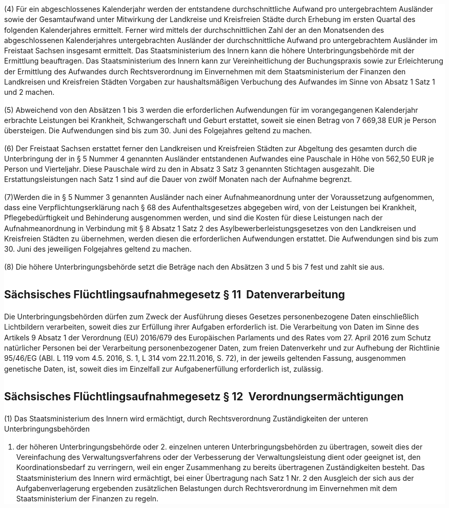(4) Für ein abgeschlossenes Kalenderjahr werden der entstandene durchschnittliche Aufwand pro untergebrachtem Ausländer sowie der Gesamtaufwand unter Mitwirkung der Landkreise und Kreisfreien Städte durch Erhebung im ersten Quartal des folgenden Kalenderjahres ermittelt. Ferner wird mittels der durchschnittlichen Zahl der an den Monatsenden des abgeschlossenen Kalenderjahres untergebrachten Ausländer der durchschnittliche Aufwand pro untergebrachtem Ausländer im Freistaat Sachsen insgesamt ermittelt. Das Staatsministerium des Innern kann die höhere Unterbringungsbehörde mit der Ermittlung beauftragen. Das Staatsministerium des Innern kann zur Vereinheitlichung der Buchungspraxis sowie zur Erleichterung der Ermittlung des Aufwandes durch Rechtsverordnung im Einvernehmen mit dem Staatsministerium der Finanzen den Landkreisen und Kreisfreien Städten Vorgaben zur haushaltsmäßigen Verbuchung des Aufwandes im Sinne von Absatz 1 Satz 1 und 2 machen.

(5) Abweichend von den Absätzen 1 bis 3 werden die erforderlichen Aufwendungen für im vorangegangenen Kalenderjahr erbrachte Leistungen bei Krankheit, Schwangerschaft und Geburt erstattet, soweit sie einen Betrag von 7 669,38 EUR je Person übersteigen. Die Aufwendungen sind bis zum 30. Juni des Folgejahres geltend zu machen.

(6) Der Freistaat Sachsen erstattet ferner den Landkreisen und Kreisfreien Städten zur Abgeltung des gesamten durch die Unterbringung der in § 5 Nummer 4 genannten Ausländer entstandenen Aufwandes eine Pauschale in Höhe von 562,50 EUR je Person und Vierteljahr. Diese Pauschale wird zu den in Absatz 3 Satz 3 genannten Stichtagen ausgezahlt. Die Erstattungsleistungen nach Satz 1 sind auf die Dauer von zwölf Monaten nach der Aufnahme begrenzt.

(7)Werden die in § 5 Nummer 3 genannten Ausländer nach einer Aufnahmeanordnung unter der Voraussetzung aufgenommen, dass eine Verpflichtungserklärung nach § 68 des Aufenthaltsgesetzes abgegeben wird, von der Leistungen bei Krankheit, Pflegebedürftigkeit und Behinderung ausgenommen werden, und sind die Kosten für diese Leistungen nach der Aufnahmeanordnung in Verbindung mit § 8 Absatz 1 Satz 2 des Asylbewerberleistungsgesetzes von den Landkreisen und Kreisfreien Städten zu übernehmen, werden diesen die erforderlichen Aufwendungen erstattet. Die Aufwendungen sind bis zum 30. Juni des jeweiligen Folgejahres geltend zu machen.

(8) Die höhere Unterbringungsbehörde setzt die Beträge nach den Absätzen 3 und 5 bis 7 fest und zahlt sie aus.


## Sächsisches Flüchtlingsaufnahmegesetz § 11  Datenverarbeitung

Die Unterbringungsbehörden dürfen zum Zweck der Ausführung dieses Gesetzes personenbezogene Daten einschließlich Lichtbildern verarbeiten, soweit dies zur Erfüllung
ihrer Aufgaben erforderlich ist. Die Verarbeitung von Daten im Sinne des Artikels 9 Absatz 1 der Verordnung (EU) 2016/679 des Europäischen Parlaments und des Rates vom 27. April 2016 zum Schutz natürlicher Personen bei der Verarbeitung personenbezogener Daten, zum freien Datenverkehr und zur Aufhebung der Richtlinie 95/46/EG (ABl. L 119 vom 4.5. 2016, S. 1, L 314 vom 22.11.2016, S. 72), in der jeweils geltenden Fassung, ausgenommen genetische Daten, ist, soweit dies im Einzelfall zur Aufgabenerfüllung erforderlich ist, zulässig.


## Sächsisches Flüchtlingsaufnahmegesetz § 12  Verordnungsermächtigungen

(1) Das Staatsministerium des Innern wird ermächtigt, durch Rechtsverordnung Zuständigkeiten der unteren Unterbringungsbehörden

1. der höheren Unterbringungsbehörde oder 2. einzelnen unteren Unterbringungsbehörden zu übertragen, soweit dies der Vereinfachung des Verwaltungsverfahrens oder der Verbesserung der Verwaltungsleistung dient oder geeignet ist, den Koordinationsbedarf zu verringern, weil ein enger Zusammenhang zu bereits übertragenen Zuständigkeiten besteht. Das Staatsministerium des Innern wird ermächtigt, bei einer Übertragung nach Satz 1 Nr. 2 den Ausgleich der sich aus der Aufgabenverlagerung ergebenden zusätzlichen Belastungen durch Rechtsverordnung im Einvernehmen mit dem Staatsministerium der Finanzen zu regeln.
